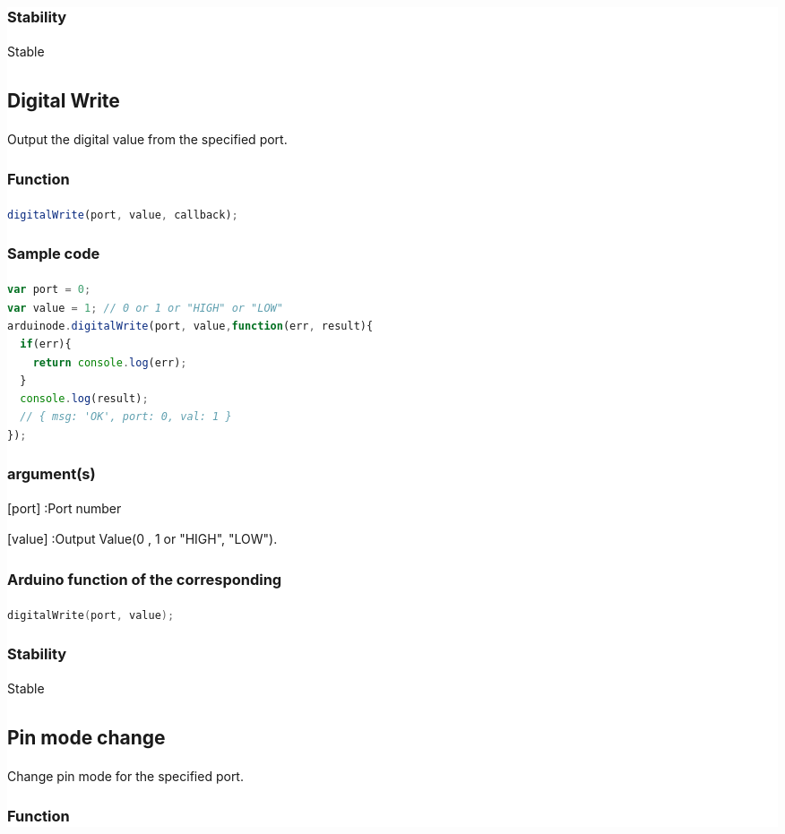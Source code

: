 ### Stability

Stable


## Digital Write <a name="digitalWrite"></a>

Output the digital value from the specified port.

### Function

```js
digitalWrite(port, value, callback);
```

### Sample code

```js
var port = 0;
var value = 1; // 0 or 1 or "HIGH" or "LOW"
arduinode.digitalWrite(port, value,function(err, result){
  if(err){
    return console.log(err);
  }
  console.log(result);
  // { msg: 'OK', port: 0, val: 1 }
});
```

### argument(s)

[port]
:Port number

[value]
:Output Value(0 , 1 or "HIGH", "LOW").


### Arduino function of the corresponding

```c
digitalWrite(port, value);
```

### Stability

Stable


## Pin mode change  <a name="pinMode"></a>

Change pin mode for the specified port.


### Function
